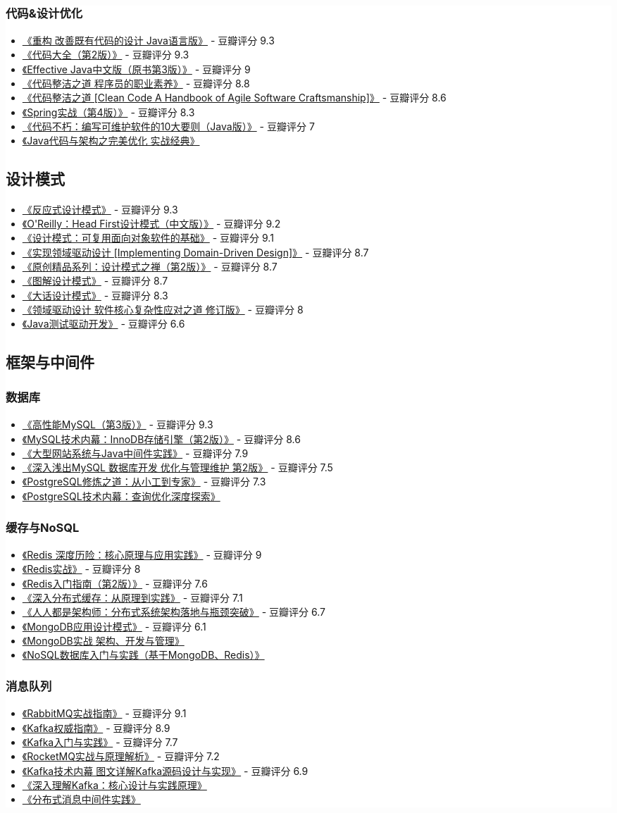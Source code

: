 ### 代码&设计优化 ###

 *  [《重构 改善既有代码的设计 Java语言版》][_ Java] \- 豆瓣评分 9.3
 *  [《代码大全（第2版）》][2] \- 豆瓣评分 9.3
 *  [《Effective Java中文版（原书第3版）》][Effective Java_3] \- 豆瓣评分 9
 *  [《代码整洁之道 程序员的职业素养》][Link 44] \- 豆瓣评分 8.8
 *  [《代码整洁之道 \[Clean Code A Handbook of Agile Software Craftsmanship\]》][_Clean Code A Handbook of Agile Software Craftsmanship] \- 豆瓣评分 8.6
 *  [《Spring实战（第4版）》][Spring_4] \- 豆瓣评分 8.3
 *  [《代码不朽：编写可维护软件的10大要则（Java版）》][10_Java] \- 豆瓣评分 7
 *  [《Java代码与架构之完美优化 实战经典》][Java_]

## 设计模式 ##

 *  [《反应式设计模式》][Link 45] \- 豆瓣评分 9.3
 *  [《O'Reilly：Head First设计模式（中文版）》][O_Reilly_Head First] \- 豆瓣评分 9.2
 *  [《设计模式：可复用面向对象软件的基础》][Link 46] \- 豆瓣评分 9.1
 *  [《实现领域驱动设计 \[Implementing Domain-Driven Design\]》][_Implementing Domain-Driven Design] \- 豆瓣评分 8.7
 *  [《原创精品系列：设计模式之禅（第2版）》][2 1] \- 豆瓣评分 8.7
 *  [《图解设计模式》][Link 47] \- 豆瓣评分 8.7
 *  [《大话设计模式》][Link 48] \- 豆瓣评分 8.3
 *  [《领域驱动设计 软件核心复杂性应对之道 修订版》][Link 49] \- 豆瓣评分 8
 *  [《Java测试驱动开发》][Java 20] \- 豆瓣评分 6.6

## 框架与中间件 ##

### 数据库 ###

 *  [《高性能MySQL（第3版）》][MySQL_3] \- 豆瓣评分 9.3
 *  [《MySQL技术内幕：InnoDB存储引擎（第2版）》][MySQL_InnoDB_2] \- 豆瓣评分 8.6
 *  [《大型网站系统与Java中间件实践》][Java 21] \- 豆瓣评分 7.9
 *  [《深入浅出MySQL 数据库开发 优化与管理维护 第2版》][MySQL _ _ _2] \- 豆瓣评分 7.5
 *  [《PostgreSQL修炼之道：从小工到专家》][PostgreSQL] \- 豆瓣评分 7.3
 *  [《PostgreSQL技术内幕：查询优化深度探索》][PostgreSQL 1]

### 缓存与NoSQL ###

 *  [《Redis 深度历险：核心原理与应用实践》][Redis] \- 豆瓣评分 9
 *  [《Redis实战》][Redis 1] \- 豆瓣评分 8
 *  [《Redis入门指南（第2版）》][Redis_2] \- 豆瓣评分 7.6
 *  [《深入分布式缓存：从原理到实践》][Link 50] \- 豆瓣评分 7.1
 *  [《人人都是架构师：分布式系统架构落地与瓶颈突破》][Link 51] \- 豆瓣评分 6.7
 *  [《MongoDB应用设计模式》][MongoDB] \- 豆瓣评分 6.1
 *  [《MongoDB实战 架构、开发与管理》][MongoDB_]
 *  [《NoSQL数据库入门与实践（基于MongoDB、Redis）》][NoSQL_MongoDB_Redis]

### 消息队列 ###

 *  [《RabbitMQ实战指南》][RabbitMQ] \- 豆瓣评分 9.1
 *  [《Kafka权威指南》][Kafka] \- 豆瓣评分 8.9
 *  [《Kafka入门与实践》][Kafka 1] \- 豆瓣评分 7.7
 *  [《RocketMQ实战与原理解析》][RocketMQ] \- 豆瓣评分 7.2
 *  [《Kafka技术内幕 图文详解Kafka源码设计与实现》][Kafka_ _Kafka] \- 豆瓣评分 6.9
 *  [《深入理解Kafka：核心设计与实践原理》][Kafka 2]
 *  [《分布式消息中间件实践》][Link 52]


[Link 1]: https://github.com/sorenduan/awesome-java-books/issues
[Link 2]: https://github.com/sorenduan/awesome-java-books
[awesome-java-books]: https://cdn.rawgit.com/sindresorhus/awesome/d7305f38d29fed78fa85652e3a63e154dd8e8829/media/badge.svg
[Link 3]: https://github.com/sorenduan/awesome-java-books/blob/master/README.md#入门书籍
[Link 4]: https://github.com/sorenduan/awesome-java-books/blob/master/README.md#基础书籍
[Link 5]: https://github.com/sorenduan/awesome-java-books/blob/master/README.md#多线程与并发
[Link 6]: https://github.com/sorenduan/awesome-java-books/blob/master/README.md#网络编程
[Link 7]: https://github.com/sorenduan/awesome-java-books/blob/master/README.md#数据结构
[Link 8]: https://github.com/sorenduan/awesome-java-books/blob/master/README.md#语言基础
[Link 9]: https://github.com/sorenduan/awesome-java-books/blob/master/README.md#进阶
[Link 10]: https://github.com/sorenduan/awesome-java-books/blob/master/README.md#性能优化
[Link 11]: https://github.com/sorenduan/awesome-java-books/blob/master/README.md#响应式编程
[JVM]: https://github.com/sorenduan/awesome-java-books/blob/master/README.md#jvm虚拟机
[Link 12]: https://github.com/sorenduan/awesome-java-books/blob/master/README.md#代码设计优化
[Link 13]: https://github.com/sorenduan/awesome-java-books/blob/master/README.md#设计模式
[Link 14]: https://github.com/sorenduan/awesome-java-books/blob/master/README.md#框架与中间件
[Link 15]: https://github.com/sorenduan/awesome-java-books/blob/master/README.md#数据库
[NoSQL]: https://github.com/sorenduan/awesome-java-books/blob/master/README.md#缓存与nosql
[Link 16]: https://github.com/sorenduan/awesome-java-books/blob/master/README.md#消息队列
[ORM]: https://github.com/sorenduan/awesome-java-books/blob/master/README.md#orm框架
[Spring]: https://github.com/sorenduan/awesome-java-books/blob/master/README.md#spring家族
[Link 17]: https://github.com/sorenduan/awesome-java-books/blob/master/README.md#高并发
[Link 18]: https://github.com/sorenduan/awesome-java-books/blob/master/README.md#分布式
[Link 19]: https://github.com/sorenduan/awesome-java-books/blob/master/README.md#搜索引擎
[Link 20]: https://github.com/sorenduan/awesome-java-books/blob/master/README.md#大数据
[Link 21]: https://github.com/sorenduan/awesome-java-books/blob/master/README.md#架构
[Link 22]: https://github.com/sorenduan/awesome-java-books/blob/master/README.md#分布式架构
[Link 23]: https://github.com/sorenduan/awesome-java-books/blob/master/README.md#微服务架构
[Link 24]: https://github.com/sorenduan/awesome-java-books/blob/master/README.md#架构方法论
[JVM 1]: https://github.com/sorenduan/awesome-java-books/blob/master/README.md#jvm周边语言
[Link 25]: https://github.com/sorenduan/awesome-java-books/blob/master/README.md#项目管理领导力流程
[Link 26]: https://github.com/sorenduan/awesome-java-books/blob/master/README.md#项目管理
[Link 27]: https://github.com/sorenduan/awesome-java-books/blob/master/README.md#团队管理
[Link 28]: https://github.com/sorenduan/awesome-java-books/blob/master/README.md#数学与算法
[Link 29]: https://github.com/sorenduan/awesome-java-books/blob/master/README.md#数学
[Link 30]: https://github.com/sorenduan/awesome-java-books/blob/master/README.md#算法
[Link 31]: https://github.com/sorenduan/awesome-java-books/blob/master/README.md#职业素养与个人成长
[Link 32]: https://github.com/sorenduan/awesome-java-books/blob/master/README.md#职业素养提升
[Link 33]: https://github.com/sorenduan/awesome-java-books/blob/master/README.md#个人软技能
[Link 34]: https://github.com/sorenduan/awesome-java-books/blob/master/README.md#大厂出品
[Link 35]: https://github.com/sorenduan/awesome-java-books/blob/master/README.md#阿里巴巴技术丛书
[Link 36]: https://github.com/sorenduan/awesome-java-books/blob/master/README.md#京东技术丛书
[Link 37]: https://github.com/sorenduan/awesome-java-books/blob/master/README.md#工具书
[Link 38]: https://github.com/sorenduan/awesome-java-books/blob/master/README.md#面试求职
[Link 39]: https://github.com/sorenduan/awesome-java-books/blob/master/README.md#格局与视野
[Java]: https://github.com/sorenduan/awesome-java-books/blob/master/README.md#java之外
[Link 40]: https://github.com/sorenduan/awesome-java-books/blob/master/README.md#网络知识
[Link 41]: https://github.com/sorenduan/awesome-java-books/blob/master/README.md#安全知识
[Link 42]: https://github.com/sorenduan/awesome-java-books/blob/master/README.md#工具
[DevOps]: https://github.com/sorenduan/awesome-java-books/blob/master/README.md#运维devops
[simple-php-github-toc]: https://github.com/xingshaocheng/simple-php-github-toc
[Java 1]: https://www.coderxing.com/r.php?r=https://u.jd.com/TA6z3m
[Java_4_]: https://www.coderxing.com/r.php?r=https://u.jd.com/7urNtH
[Java Web]: https://www.coderxing.com/r.php?r=https://u.jd.com/2dDnsY
[Link 43]: https://www.coderxing.com/r.php?r=https://u.jd.com/7zm17P
[Java 2]: https://www.coderxing.com/r.php?r=https://u.jd.com/ZCbVjQ
[JavaWeb]: https://www.coderxing.com/r.php?r=https://u.jd.com/mnkAJR
[Java_200]: https://www.coderxing.com/r.php?r=https://u.jd.com/9TGA0S
[Java 3]: https://www.coderxing.com/r.php?r=https://u.jd.com/zMDeI7
[Java_DVD_1]: https://www.coderxing.com/r.php?r=https://u.jd.com/td3bUo
[Java 4]: https://www.coderxing.com/r.php?r=https://u.jd.com/HOFu01
[Java_4_ _thinking in java]: https://www.coderxing.com/r.php?r=https://u.jd.com/ajylTp
[Java_ _I_10]: https://www.coderxing.com/r.php?r=https://u.jd.com/tp87o1
[Java_II_10]: https://www.coderxing.com/r.php?r=https://u.jd.com/fYGMsC
[Java 5]: https://www.coderxing.com/r.php?r=https://u.jd.com/ERgtGV
[Java 6]: https://www.coderxing.com/r.php?r=https://u.jd.com/XRUB8H
[Java 7]: https://www.coderxing.com/r.php?r=https://u.jd.com/LDOFjh
[Java 8]: https://www.coderxing.com/r.php?r=https://u.jd.com/WXhQuO
[Java 9]: https://www.coderxing.com/r.php?r=https://u.jd.com/e5tZdf
[Java_Java_ _Java Multi-thread Programming]: https://www.coderxing.com/r.php?r=https://u.jd.com/5p2KoJ
[Java 10]: https://www.coderxing.com/r.php?r=https://u.jd.com/RQu2W6
[Java_Socket]: https://www.coderxing.com/r.php?r=https://u.jd.com/fkn9NP
[NIO_Socket]: https://www.coderxing.com/r.php?r=https://u.jd.com/ZwyPCp
[Java 11]: https://www.coderxing.com/r.php?r=https://u.jd.com/vB6BA2
[Java_2]: https://www.coderxing.com/r.php?r=https://u.jd.com/fthTzf
[Java_ _Java network programming_ forth edition]: https://www.coderxing.com/r.php?r=https://u.jd.com/osowEq
[Java_3]: https://www.coderxing.com/r.php?r=https://u.jd.com/wdrJls
[Java 12]: https://www.coderxing.com/r.php?r=https://u.jd.com/9GKS26
[Java 13]: https://www.coderxing.com/r.php?r=https://u.jd.com/DCJzy6
[Java 8 1]: https://www.coderxing.com/r.php?r=https://u.jd.com/MNwLHg
[Java 14]: https://www.coderxing.com/r.php?r=https://u.jd.com/M6XqLp
[Java 15]: https://www.coderxing.com/r.php?r=https://u.jd.com/YApFXv
[O_Reilly_Head First Java_ _2_ _Java5.0]: https://www.coderxing.com/r.php?r=https://u.jd.com/UZgI0F
[Java 16]: https://www.coderxing.com/r.php?r=https://u.jd.com/ZCMWOr
[lambda_Java_ _Mastering Lambdas_ Java Programming in a Multicore]: https://www.coderxing.com/r.php?r=https://u.jd.com/ajoGad
[Java 9 1]: https://www.coderxing.com/r.php?r=https://u.jd.com/5HXsKg
[Java JDK 9]: https://www.coderxing.com/r.php?r=https://u.jd.com/l7fy1C
[Java 9_10_ _Java_Thte Complete Reference_Tenth Edition]: https://www.coderxing.com/r.php?r=https://u.jd.com/CqmtBM
[Java SE 9]: https://www.coderxing.com/r.php?r=https://u.jd.com/JMdy64
[Java Web 1]: https://www.coderxing.com/r.php?r=https://u.jd.com/MBhyO7
[Java RESTful Web Service_2]: https://www.coderxing.com/r.php?r=https://u.jd.com/GEdlD0
[Java_ _Java performance]: https://www.coderxing.com/r.php?r=https://u.jd.com/qTFNCP
[Java_Java]: https://www.coderxing.com/r.php?r=https://u.jd.com/6CYRQi
[Java 17]: https://www.coderxing.com/r.php?r=https://u.jd.com/KmJo2x
[51CTO_Java_JVM]: https://www.coderxing.com/r.php?r=https://u.jd.com/GKe55M
[Java 18]: https://www.coderxing.com/r.php?r=https://u.jd.com/sQPN8w
[Java 19]: https://www.coderxing.com/r.php?r=https://u.jd.com/Uqaj5n
[Actor_Scala_Akka]: https://www.coderxing.com/r.php?r=https://u.jd.com/nvsfLb
[RxJava]: https://www.coderxing.com/r.php?r=https://u.jd.com/HeIp16
[RxJava 2.x]: https://www.coderxing.com/r.php?r=https://u.jd.com/iIZc0A
[Java_JVM_2]: https://www.coderxing.com/r.php?r=https://u.jd.com/DgTnN2
[Java_Java_Java SE 8_ _The Java Virtual Machine Specification Jave SE 8 Edition]: https://www.coderxing.com/r.php?r=https://u.jd.com/73DIJB
[Java_JVM]: https://www.coderxing.com/r.php?r=https://u.jd.com/ct4KRw
[HotSpot]: https://www.coderxing.com/r.php?r=https://u.jd.com/xJZjRH
[Java_1_2]: https://www.coderxing.com/r.php?r=https://u.jd.com/0ZMjqZ
[_ Java]: https://www.coderxing.com/r.php?r=https://u.jd.com/QSoCEv
[2]: https://www.coderxing.com/r.php?r=https://u.jd.com/wxQc3i
[Effective Java_3]: https://www.coderxing.com/r.php?r=https://u.jd.com/syzAFD
[Link 44]: https://www.coderxing.com/r.php?r=https://u.jd.com/Rt31CM
[_Clean Code A Handbook of Agile Software Craftsmanship]: https://www.coderxing.com/r.php?r=https://u.jd.com/XBQxz8
[Spring_4]: https://www.coderxing.com/r.php?r=https://u.jd.com/ld8p0r
[10_Java]: https://www.coderxing.com/r.php?r=https://u.jd.com/0hnAnw
[Java_]: https://www.coderxing.com/r.php?r=https://u.jd.com/tyYWro
[Link 45]: https://www.coderxing.com/r.php?r=https://u.jd.com/SJWtpV
[O_Reilly_Head First]: https://www.coderxing.com/r.php?r=https://u.jd.com/IGKmVq
[Link 46]: https://www.coderxing.com/r.php?r=https://u.jd.com/D59mge
[_Implementing Domain-Driven Design]: https://www.coderxing.com/r.php?r=https://u.jd.com/lFwQdc
[2 1]: https://www.coderxing.com/r.php?r=https://u.jd.com/yxTBEJ
[Link 47]: https://www.coderxing.com/r.php?r=https://u.jd.com/H9tRFl
[Link 48]: https://www.coderxing.com/r.php?r=https://u.jd.com/qfAaGS
[Link 49]: https://www.coderxing.com/r.php?r=https://u.jd.com/PllZtF
[Java 20]: https://www.coderxing.com/r.php?r=https://u.jd.com/xRo8Ur
[MySQL_3]: https://www.coderxing.com/r.php?r=https://u.jd.com/i4KCQO
[MySQL_InnoDB_2]: https://www.coderxing.com/r.php?r=https://u.jd.com/Th90ra
[Java 21]: https://www.coderxing.com/r.php?r=https://u.jd.com/YivOvQ
[MySQL _ _ _2]: https://www.coderxing.com/r.php?r=https://u.jd.com/HjaHc2
[PostgreSQL]: https://www.coderxing.com/r.php?r=https://u.jd.com/oYHlHw
[PostgreSQL 1]: https://www.coderxing.com/r.php?r=https://u.jd.com/hKsMRX
[Redis]: https://www.coderxing.com/r.php?r=https://u.jd.com/uZirI6
[Redis 1]: https://www.coderxing.com/r.php?r=https://u.jd.com/VMo7w2
[Redis_2]: https://www.coderxing.com/r.php?r=https://u.jd.com/GmFr7B
[Link 50]: https://www.coderxing.com/r.php?r=https://u.jd.com/TKeCR2
[Link 51]: https://www.coderxing.com/r.php?r=https://u.jd.com/8DuE9W
[MongoDB]: https://www.coderxing.com/r.php?r=https://u.jd.com/qd9tLA
[MongoDB_]: https://www.coderxing.com/r.php?r=https://u.jd.com/Mlefug
[NoSQL_MongoDB_Redis]: https://www.coderxing.com/r.php?r=https://u.jd.com/1QhhB6
[RabbitMQ]: https://www.coderxing.com/r.php?r=https://u.jd.com/4SyxGo
[Kafka]: https://www.coderxing.com/r.php?r=https://u.jd.com/qIwmGY
[Kafka 1]: https://www.coderxing.com/r.php?r=https://u.jd.com/hqBGgy
[RocketMQ]: https://www.coderxing.com/r.php?r=https://u.jd.com/vyU3eK
[Kafka_ _Kafka]: https://www.coderxing.com/r.php?r=https://u.jd.com/GZh0yK
[Kafka 2]: https://www.coderxing.com/r.php?r=https://u.jd.com/sTtFQn
[Link 52]: https://www.coderxing.com/r.php?r=https://u.jd.com/GzBNOZ
[MyBatis]: https://www.coderxing.com/r.php?r=https://u.jd.com/0GXsRh
[Spring 1]: https://www.coderxing.com/r.php?r=https://u.jd.com/ohN8uh
[Spring Cloud]: https://www.coderxing.com/r.php?r=https://u.jd.com/z1QvAP
[Spring Cloud 1]: https://www.coderxing.com/r.php?r=https://u.jd.com/FfCbxt
[MyBatis 1]: https://www.coderxing.com/r.php?r=https://u.jd.com/wAPeEw
[Spring Boot]: https://www.coderxing.com/r.php?r=https://u.jd.com/BcQznU
[Spring Boot 2.x]: https://www.coderxing.com/r.php?r=https://u.jd.com/k0xgoA
[JavaEE_Spring Boot]: https://www.coderxing.com/r.php?r=https://u.jd.com/4Rtvg3
[Spring_Spring_2]: https://www.coderxing.com/r.php?r=https://u.jd.com/2rz8BY
[Spring Boot 2]: https://www.coderxing.com/r.php?r=https://u.jd.com/xrNcv1
[Spring 5]: https://www.coderxing.com/r.php?r=https://u.jd.com/dtDOqc
[Spring Cloud 2]: https://www.coderxing.com/r.php?r=https://u.jd.com/oFsaYt
[Spring_ _2]: https://www.coderxing.com/r.php?r=https://u.jd.com/SdhhtK
[Spring MVC]: https://www.coderxing.com/r.php?r=https://u.jd.com/ghc04R
[Spring Boot_]: https://www.coderxing.com/r.php?r=https://u.jd.com/fCZpVU
[SSM_Spring_Spring MVC_MyBatis]: https://www.coderxing.com/r.php?r=https://u.jd.com/HO244A
[Spring_ _3]: https://www.coderxing.com/r.php?r=https://u.jd.com/O9L5Nb
[Spring MVC 4]: https://www.coderxing.com/r.php?r=https://u.jd.com/k4WSg3
[Netty]: https://www.coderxing.com/r.php?r=https://u.jd.com/htIJgi
[Link 53]: https://www.coderxing.com/r.php?r=https://u.jd.com/81Pbod
[Netty_2]: https://www.coderxing.com/r.php?r=https://u.jd.com/7tGXx5
[Netty_Netty]: https://www.coderxing.com/r.php?r=https://u.jd.com/VBYLE0
[Paxos_Zookeeper]: https://www.coderxing.com/r.php?r=https://u.jd.com/3rp1Hv
[ZooKeeper]: https://www.coderxing.com/r.php?r=https://u.jd.com/LAyupw
[Lucene_Elasticsearch]: https://www.coderxing.com/r.php?r=https://u.jd.com/IdftoH
[Hadoop_4]: https://www.coderxing.com/r.php?r=https://u.jd.com/BlEDc7
[Hadoop]: https://www.coderxing.com/r.php?r=https://u.jd.com/dW1kpa
[HBase_ _HBase_ The Definitive Guide]: https://www.coderxing.com/r.php?r=https://u.jd.com/wqb9z0
[Spark]: https://www.coderxing.com/r.php?r=https://u.jd.com/azPD8S
[Hive_ _Programming Hive]: https://www.coderxing.com/r.php?r=https://u.jd.com/bd1YCS
[HBase]: https://www.coderxing.com/r.php?r=https://u.jd.com/kFRuj2
[Web]: https://www.coderxing.com/r.php?r=https://u.jd.com/pTZ8xk
[Link 54]: https://www.coderxing.com/r.php?r=https://u.jd.com/7tOuAz
[Java_OSGi]: https://www.coderxing.com/r.php?r=https://u.jd.com/Qs9SXn
[Link 55]: https://www.coderxing.com/r.php?r=https://u.jd.com/GVYZr9
[1]: https://www.coderxing.com/r.php?r=https://u.jd.com/7y5NpR
[Java 22]: https://www.coderxing.com/r.php?r=https://u.jd.com/kPGIoj
[Link 56]: https://www.coderxing.com/r.php?r=https://u.jd.com/Bc2TLN
[Link 57]: https://www.coderxing.com/r.php?r=https://u.jd.com/mzqn7f
[Link 58]: https://www.coderxing.com/r.php?r=https://u.jd.com/zDMNQs
[Link 59]: https://www.coderxing.com/r.php?r=https://u.jd.com/zpE3MI
[Link 60]: https://www.coderxing.com/r.php?r=https://u.jd.com/HQHcMY
[Link 61]: https://www.coderxing.com/r.php?r=https://u.jd.com/9JXTi8
[Link 62]: https://www.coderxing.com/r.php?r=https://u.jd.com/zzctjK
[Link 63]: https://www.coderxing.com/r.php?r=https://u.jd.com/l4UA35
[Link 64]: https://www.coderxing.com/r.php?r=https://u.jd.com/1YUJxK
[Cloud Native]: https://www.coderxing.com/r.php?r=https://u.jd.com/4trb76
[2 2]: https://www.coderxing.com/r.php?r=https://u.jd.com/QWumiy
[Java_Spring Boot_Spring Cloud_Cloud Foundry]: https://www.coderxing.com/r.php?r=https://u.jd.com/53hDaR
[Link 65]: https://www.coderxing.com/r.php?r=https://u.jd.com/5KB81a
[Link 66]: https://www.coderxing.com/r.php?r=https://u.jd.com/LF3vzd
[Link 67]: https://www.coderxing.com/r.php?r=https://u.jd.com/xoCkW1
[Java 23]: https://www.coderxing.com/r.php?r=https://u.jd.com/jk1V1F
[Spring Cloud 3]: https://www.coderxing.com/r.php?r=https://u.jd.com/QvfyPI
[Link 68]: https://www.coderxing.com/r.php?r=https://u.jd.com/DyZQbc
[Link 69]: https://www.coderxing.com/r.php?r=https://u.jd.com/k8yxj0
[_Patterns of Enterprise Application Architecture]: https://www.coderxing.com/r.php?r=https://u.jd.com/pQOd7z
[IT_]: https://www.coderxing.com/r.php?r=https://u.jd.com/ipHhzt
[Link 70]: https://www.coderxing.com/r.php?r=https://u.jd.com/jRMw2b
[2 3]: https://www.coderxing.com/r.php?r=https://u.jd.com/1gr9nd
[2 4]: https://www.coderxing.com/r.php?r=https://u.jd.com/4Y77J0
[_Just Enough Software Architecture]: https://www.coderxing.com/r.php?r=https://u.jd.com/XOr8py
[Link 71]: https://www.coderxing.com/r.php?r=https://u.jd.com/lSUYn8
[Scala_3]: https://www.coderxing.com/r.php?r=https://u.jd.com/R0JT1a
[Groovy]: https://www.coderxing.com/r.php?r=https://u.jd.com/AMZkGX
[Scala_2]: https://www.coderxing.com/r.php?r=https://u.jd.com/h6Gnct
[Kotlin]: https://www.coderxing.com/r.php?r=https://u.jd.com/loJfwO
[Scala]: https://www.coderxing.com/r.php?r=https://u.jd.com/WvMNgs
[Link 72]: https://www.coderxing.com/r.php?r=https://u.jd.com/5OmcTI
[Link 73]: https://www.coderxing.com/r.php?r=https://u.jd.com/gcHfSY
[Link 74]: https://www.coderxing.com/r.php?r=https://u.jd.com/uZ2nZV
[Link 75]: https://www.coderxing.com/r.php?r=https://u.jd.com/TzKtiz
[3_ _Peopleware_ Productive Projects and Teams]: https://www.coderxing.com/r.php?r=https://u.jd.com/qEOLhm
[Scrum_XP_Scrum]: https://www.coderxing.com/r.php?r=https://u.jd.com/gc719a
[Link 76]: https://www.coderxing.com/r.php?r=https://u.jd.com/ZHeyFS
[40_ _The Mythical Man-Month_Essays on Software Engineering Anniversary Edition]: https://www.coderxing.com/r.php?r=https://u.jd.com/mUkwcD
[Scrum]: https://www.coderxing.com/r.php?r=https://u.jd.com/T9HSMS
[_User Stories Applied_For Agile Software Development]: https://www.coderxing.com/r.php?r=https://u.jd.com/D8oZoG
[_User Story Mapping]: https://www.coderxing.com/r.php?r=https://u.jd.com/P6RDR3
[Link 77]: https://www.coderxing.com/r.php?r=https://u.jd.com/1zgjNd
[Link 78]: https://www.coderxing.com/r.php?r=https://u.jd.com/Dtrvqn
[_The Effective Executive]: https://www.coderxing.com/r.php?r=https://u.jd.com/f2kMe8
[Link 79]: https://www.coderxing.com/r.php?r=https://u.jd.com/xLBU9J
[Link 80]: https://www.coderxing.com/r.php?r=https://u.jd.com/w4p97S
[_Team of Teams]: https://www.coderxing.com/r.php?r=https://u.jd.com/K5DiJn
[OKR_ _Radical Focus]: https://www.coderxing.com/r.php?r=https://u.jd.com/8Gsrin
[CTO]: https://www.coderxing.com/r.php?r=https://u.jd.com/PchUJJ
[IT]: https://www.coderxing.com/r.php?r=https://u.jd.com/wGQe5I
[Link 81]: https://www.coderxing.com/r.php?r=https://u.jd.com/spqdp1
[_The Agile Culture_ Leading through Trust and Owner]: https://www.coderxing.com/r.php?r=https://u.jd.com/pSHHhA
[Link 82]: https://www.coderxing.com/r.php?r=https://u.jd.com/lcuOQq
[2 5]: https://www.coderxing.com/r.php?r=https://u.jd.com/Yte3WW
[3]: https://www.coderxing.com/r.php?r=https://u.jd.com/WiKN9k
[Link 83]: https://www.coderxing.com/r.php?r=https://u.jd.com/iwv4Zd
[Link 84]: https://www.coderxing.com/r.php?r=https://u.jd.com/qhD5IJ
[Link 85]: https://www.coderxing.com/r.php?r=https://u.jd.com/vBLDyU
[2 6]: https://www.coderxing.com/r.php?r=https://u.jd.com/iCEv9a
[3_ _Introduction to Algorithms_ third edition]: https://www.coderxing.com/r.php?r=https://u.jd.com/AmwANr
[Link 86]: https://www.coderxing.com/r.php?r=https://u.jd.com/J7HWa6
[Link 87]: https://www.coderxing.com/r.php?r=https://u.jd.com/Jt8KBI
[Link 88]: https://www.coderxing.com/r.php?r=https://u.jd.com/DGNxfn
[Link 89]: https://www.coderxing.com/r.php?r=https://u.jd.com/THQJSq
[Link 90]: https://www.coderxing.com/r.php?r=https://u.jd.com/J7iABA
[Link 91]: https://www.coderxing.com/r.php?r=https://u.jd.com/TL272C
[Link 92]: https://www.coderxing.com/r.php?r=https://u.jd.com/mAbLoA
[Link 93]: https://www.coderxing.com/r.php?r=https://u.jd.com/8l5o8l
[Link 94]: https://www.coderxing.com/r.php?r=https://u.jd.com/s1OiZc
[O_Reilly_ _Productive programmer]: https://www.coderxing.com/r.php?r=https://u.jd.com/XxVx3J
[Java 24]: https://www.coderxing.com/r.php?r=https://u.jd.com/ODjq2h
[Link 95]: https://www.coderxing.com/r.php?r=https://u.jd.com/DKrbwc
[45]: https://www.coderxing.com/r.php?r=https://u.jd.com/y36OqE
[Link 96]: https://www.coderxing.com/r.php?r=https://u.jd.com/JKgll1
[Link 97]: https://www.coderxing.com/r.php?r=https://u.jd.com/0K8XDo
[Link 98]: https://www.coderxing.com/r.php?r=https://u.jd.com/AlxMcW
[Link 99]: https://www.coderxing.com/r.php?r=https://u.jd.com/W0uA76
[3_]: https://www.coderxing.com/r.php?r=https://u.jd.com/I3D7Z0
[Link 100]: https://www.coderxing.com/r.php?r=https://u.jd.com/GZgwi5
[2_ _Crucial Conversations_ Tools for Talking When Stak]: https://www.coderxing.com/r.php?r=https://u.jd.com/jpIkyt
[Link 101]: https://www.coderxing.com/r.php?r=https://u.jd.com/N6YwQD
[Link 102]: https://www.coderxing.com/r.php?r=https://u.jd.com/KkL3kA
[Link 103]: https://www.coderxing.com/r.php?r=https://u.jd.com/8YQH5T
[9800_ _Mastery]: https://www.coderxing.com/r.php?r=https://u.jd.com/NS6cLf
[Link 104]: https://www.coderxing.com/r.php?r=https://u.jd.com/Gt5VDT
[30]: https://www.coderxing.com/r.php?r=https://u.jd.com/oG641c
[Java 25]: https://www.coderxing.com/r.php?r=https://u.jd.com/mIi1ic
[Link 105]: https://www.coderxing.com/r.php?r=https://u.jd.com/4888rh
[Link 106]: https://www.coderxing.com/r.php?r=https://u.jd.com/xHqHfG
[Link 107]: https://www.coderxing.com/r.php?r=https://u.jd.com/uZYvrV
[11]: https://www.coderxing.com/r.php?r=https://u.jd.com/VA9xEV
[Link 108]: https://www.coderxing.com/r.php?r=https://u.jd.com/5NdzxY
[Link 109]: https://www.coderxing.com/r.php?r=https://u.jd.com/ET1NkI
[Link 110]: https://www.coderxing.com/r.php?r=https://u.jd.com/0OOBCc
[Link 111]: https://www.coderxing.com/r.php?r=https://u.jd.com/V6tLFs
[Linux_shell_3]: https://www.coderxing.com/r.php?r=https://u.jd.com/5U9zkK
[Java 26]: https://www.coderxing.com/r.php?r=https://u.jd.com/28U5lx
[SQL_]: https://www.coderxing.com/r.php?r=https://u.jd.com/d5ADPR
[Linux]: https://www.coderxing.com/r.php?r=https://u.jd.com/VgrIgv
[Offer_2]: https://www.coderxing.com/r.php?r=https://u.jd.com/IgfC55
[Link 112]: https://www.coderxing.com/r.php?r=https://u.jd.com/E4WimD
[Java 27]: https://www.coderxing.com/r.php?r=https://u.jd.com/UqcYlU
[Java_4]: https://www.coderxing.com/r.php?r=https://u.jd.com/tm79JE
[Link 113]: https://www.coderxing.com/r.php?r=https://u.jd.com/7ujWIz
[Java 28]: https://www.coderxing.com/r.php?r=https://u.jd.com/eE9uWg
[Java 29]: https://www.coderxing.com/r.php?r=https://u.jd.com/Jc9Xlt
[Java 30]: https://www.coderxing.com/r.php?r=https://u.jd.com/VqoEj5
[Java 31]: https://www.coderxing.com/r.php?r=https://u.jd.com/pfIsU6
[Link 114]: https://www.coderxing.com/r.php?r=https://u.jd.com/j0XMdh
[Link 115]: https://www.coderxing.com/r.php?r=https://u.jd.com/bgG9yE
[Link 116]: https://www.coderxing.com/r.php?r=https://u.jd.com/koCTxD
[Paul Graham_ _Hackers and Painters Big Ldeas From the Computer Age]: https://www.coderxing.com/r.php?r=https://u.jd.com/KbwmLQ
[_1]: https://www.coderxing.com/r.php?r=https://u.jd.com/EcKZym
[_2]: https://www.coderxing.com/r.php?r=https://u.jd.com/px8Sgu
[15]: https://www.coderxing.com/r.php?r=https://u.jd.com/6jRwgY
[_The Cathedral _ the Bazaar]: https://www.coderxing.com/r.php?r=https://u.jd.com/6Y4Mcd
[Link 117]: https://www.coderxing.com/r.php?r=https://u.jd.com/3yyV1D
[_Principles]: https://www.coderxing.com/r.php?r=https://u.jd.com/M7OrgY
[Link 118]: https://www.coderxing.com/r.php?r=https://u.jd.com/PxHueV
[Link 119]: https://www.coderxing.com/r.php?r=https://u.jd.com/rdipjJ
[Link 120]: https://www.coderxing.com/r.php?r=https://u.jd.com/cP4xDs
[35]: https://www.coderxing.com/r.php?r=https://u.jd.com/oGJFTx
[Link 121]: https://www.coderxing.com/r.php?r=https://u.jd.com/FBINiB
[Link 122]: https://www.coderxing.com/r.php?r=https://u.jd.com/ZfHw4B
[Link 123]: https://www.coderxing.com/r.php?r=https://u.jd.com/cNCbEF
[ACM_1966-2015 _ _70]: https://www.coderxing.com/r.php?r=https://u.jd.com/S1ZQhz
[1-4_2014]: https://www.coderxing.com/r.php?r=https://u.jd.com/M3PkIU
[Link 124]: https://www.coderxing.com/r.php?r=https://u.jd.com/JHxmei
[2 7]: https://www.coderxing.com/r.php?r=https://u.jd.com/RCgC9H
[2_ _Compilers_Principle_Techniques and Tools]: https://www.coderxing.com/r.php?r=https://u.jd.com/URRIW5
[APP]: https://www.coderxing.com/r.php?r=https://u.jd.com/fbemS8
[CDN]: https://www.coderxing.com/r.php?r=https://u.jd.com/F4SUYQ
[HTTP]: https://www.coderxing.com/r.php?r=https://u.jd.com/q3lNRK
[TCP_IP _5]: https://www.coderxing.com/r.php?r=https://u.jd.com/Ip1U7X
[Web 1]: https://www.coderxing.com/r.php?r=https://u.jd.com/6oCOp8
[Web 2]: https://www.coderxing.com/r.php?r=https://u.jd.com/gecmeS
[Maven]: https://www.coderxing.com/r.php?r=https://u.jd.com/Fv9ksZ
[Thinking in UML_2]: https://www.coderxing.com/r.php?r=https://u.jd.com/JvxLfz
[Git]: https://www.coderxing.com/r.php?r=https://u.jd.com/x06AA6
[UML_3_]: https://www.coderxing.com/r.php?r=https://u.jd.com/W50GoO
[_Code_The Hidden Language of Computer Hardware and Software]: https://www.coderxing.com/r.php?r=https://u.jd.com/3ejMcd
[DevOps 1]: https://www.coderxing.com/r.php?r=https://u.jd.com/pVBguN
[Link 125]: https://www.coderxing.com/r.php?r=https://u.jd.com/RXZBkB
[Linux_ _]: https://www.coderxing.com/r.php?r=https://u.jd.com/kzDG88
[DevOps 2]: https://www.coderxing.com/r.php?r=https://u.jd.com/Slnb59